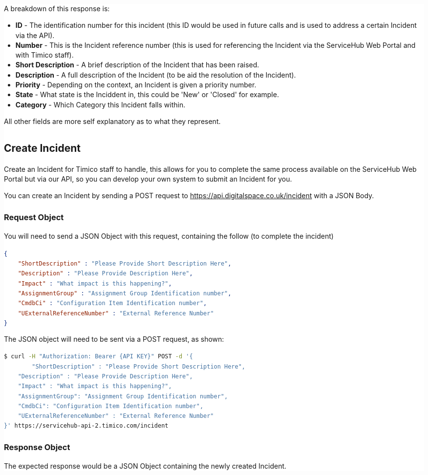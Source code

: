 A breakdown of this response is:

* **ID** - The identification number for this incident (this ID would be used in future calls and is used to address a certain Incident via the API).
* **Number** - This is the Incident reference number (this is used for referencing the Incident via the ServiceHub Web Portal and with Timico staff).
* **Short Description** - A brief description of the Incident that has been raised.
* **Description** - A full description of the Incident (to be aid the resolution of the Incident).
* **Priority** - Depending on the context, an Incident is given a priority number.
* **State** - What state is the Inciddent in, this could be 'New' or 'Closed' for example.
* **Category** - Which Category this Incident falls within.

All other fields are more self explanatory as to what they represent.

## Create Incident

Create an Incident for Timico staff to handle, this allows for you to complete the same process available on the ServiceHub Web Portal but via our API, so you can develop your own system to submit an Incident for you.

You can create an Incident by sending a POST request to https://api.digitalspace.co.uk/incident with a JSON Body.

### Request Object

You will need to send a JSON Object with this request, containing the follow (to complete the incident)

```json
{
	"ShortDescription" : "Please Provide Short Description Here",
	"Description" : "Please Provide Description Here",
	"Impact" : "What impact is this happening?",
	"AssignmentGroup" : "Assignment Group Identification number",
	"CmdbCi" : "Configuration Item Identification number",
	"UExternalReferenceNumber" : "External Reference Number"
}
```

The JSON object will need to be sent via a POST request, as shown:

```sh
$ curl -H "Authorization: Bearer {API KEY}" POST -d '{
    	"ShortDescription" : "Please Provide Short Description Here",
	"Description" : "Please Provide Description Here",
	"Impact" : "What impact is this happening?",
	"AssignmentGroup": "Assignment Group Identification number",
	"CmdbCi": "Configuration Item Identification number",
	"UExternalReferenceNumber" : "External Reference Number"
}' https://servicehub-api-2.timico.com/incident
```

### Response Object

The expected response would be a JSON Object containing the newly created Incident.

